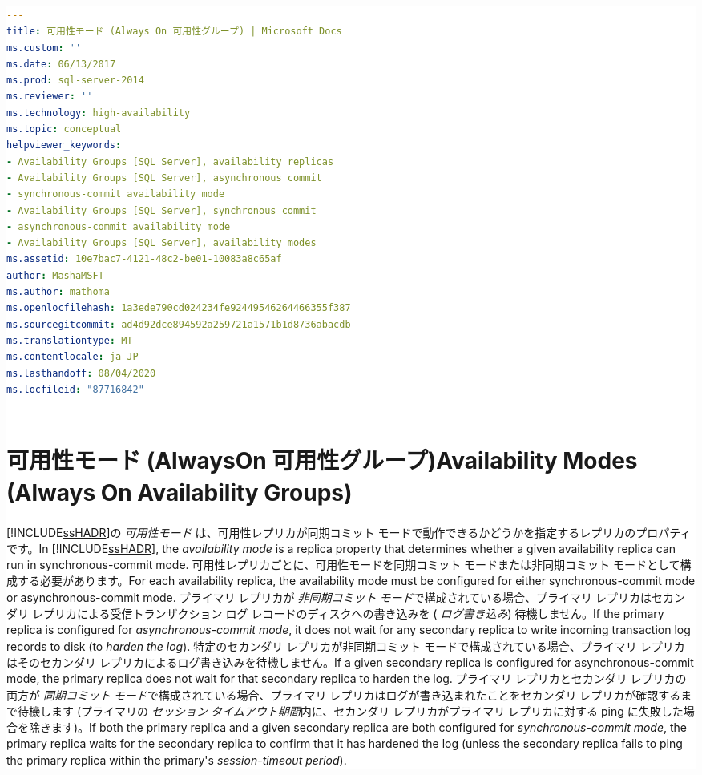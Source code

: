 ```yaml
---
title: 可用性モード (Always On 可用性グループ) | Microsoft Docs
ms.custom: ''
ms.date: 06/13/2017
ms.prod: sql-server-2014
ms.reviewer: ''
ms.technology: high-availability
ms.topic: conceptual
helpviewer_keywords:
- Availability Groups [SQL Server], availability replicas
- Availability Groups [SQL Server], asynchronous commit
- synchronous-commit availability mode
- Availability Groups [SQL Server], synchronous commit
- asynchronous-commit availability mode
- Availability Groups [SQL Server], availability modes
ms.assetid: 10e7bac7-4121-48c2-be01-10083a8c65af
author: MashaMSFT
ms.author: mathoma
ms.openlocfilehash: 1a3ede790cd024234fe92449546264466355f387
ms.sourcegitcommit: ad4d92dce894592a259721a1571b1d8736abacdb
ms.translationtype: MT
ms.contentlocale: ja-JP
ms.lasthandoff: 08/04/2020
ms.locfileid: "87716842"
---
```

# <a name="availability-modes-always-on-availability-groups"></a><span data-ttu-id="a5f73-102">可用性モード (AlwaysOn 可用性グループ)</span><span class="sxs-lookup"><span data-stu-id="a5f73-102">Availability Modes (Always On Availability Groups)</span></span>
  <span data-ttu-id="a5f73-103">[!INCLUDE[ssHADR](../../../includes/sshadr-md.md)]の *可用性モード* は、可用性レプリカが同期コミット モードで動作できるかどうかを指定するレプリカのプロパティです。</span><span class="sxs-lookup"><span data-stu-id="a5f73-103">In [!INCLUDE[ssHADR](../../../includes/sshadr-md.md)], the *availability mode* is a replica property that determines whether a given availability replica can run in synchronous-commit mode.</span></span> <span data-ttu-id="a5f73-104">可用性レプリカごとに、可用性モードを同期コミット モードまたは非同期コミット モードとして構成する必要があります。</span><span class="sxs-lookup"><span data-stu-id="a5f73-104">For each availability replica, the availability mode must be configured for either synchronous-commit mode or asynchronous-commit mode.</span></span>  <span data-ttu-id="a5f73-105">プライマリ レプリカが *非同期コミット モード*で構成されている場合、プライマリ レプリカはセカンダリ レプリカによる受信トランザクション ログ レコードのディスクへの書き込みを ( *ログ書き込み*) 待機しません。</span><span class="sxs-lookup"><span data-stu-id="a5f73-105">If the primary replica is configured for *asynchronous-commit mode*, it does not wait for any secondary replica to write incoming transaction log records to disk (to *harden the log*).</span></span> <span data-ttu-id="a5f73-106">特定のセカンダリ レプリカが非同期コミット モードで構成されている場合、プライマリ レプリカはそのセカンダリ レプリカによるログ書き込みを待機しません。</span><span class="sxs-lookup"><span data-stu-id="a5f73-106">If a given secondary replica is configured for asynchronous-commit mode, the primary replica does not wait for that secondary replica to harden the log.</span></span> <span data-ttu-id="a5f73-107">プライマリ レプリカとセカンダリ レプリカの両方が *同期コミット モード*で構成されている場合、プライマリ レプリカはログが書き込まれたことをセカンダリ レプリカが確認するまで待機します (プライマリの *セッション タイムアウト期間*内に、セカンダリ レプリカがプライマリ レプリカに対する ping に失敗した場合を除きます)。</span><span class="sxs-lookup"><span data-stu-id="a5f73-107">If both the primary replica and a given secondary replica are both configured for *synchronous-commit mode*, the primary replica waits for the secondary replica to confirm that it has hardened the log (unless the secondary replica fails to ping the primary replica within the primary's *session-timeout period*).</span></span>
